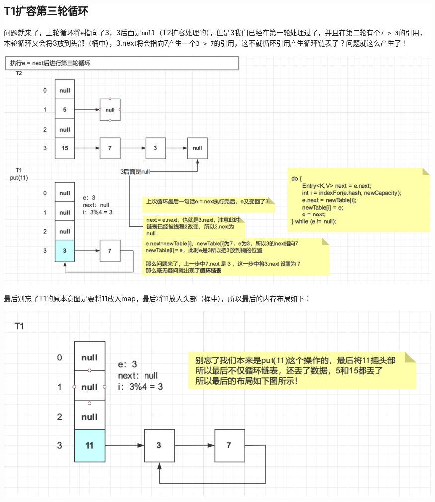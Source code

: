 ## T1扩容第三轮循环

问题就来了，上轮循环将`e`指向了3，3后面是`null`（T2扩容处理的），但是3我们已经在第一轮处理过了，并且在第二轮有个`7 > 3`的引用，本轮循环又会将3放到头部（桶中），3.next将会指向7产生一个`3 > 7`的引用，这不就循环引用产生循环链表了？问题就这么产生了！

![image-20210321212905845](files/image-20210321212905845.png)

最后别忘了T1的原本意图是要将11放入map，最后将11放入头部（桶中），所以最后的内存布局如下：

![image-20210321213228225](files/image-20210321213228225.png)
